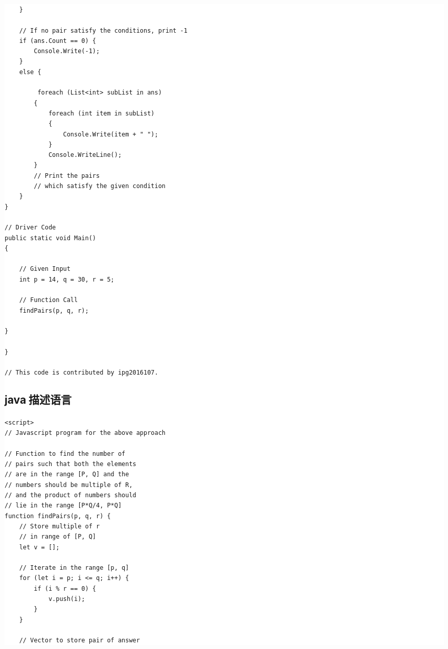 ```
    }

    // If no pair satisfy the conditions, print -1
    if (ans.Count == 0) {
        Console.Write(-1);
    }
    else {

         foreach (List<int> subList in ans)
        {
            foreach (int item in subList)
            {
                Console.Write(item + " ");
            }
            Console.WriteLine();
        }
        // Print the pairs
        // which satisfy the given condition
    }
}

// Driver Code
public static void Main()
{

    // Given Input
    int p = 14, q = 30, r = 5;

    // Function Call
    findPairs(p, q, r);

}

}

// This code is contributed by ipg2016107.
```

## java 描述语言

```
<script>
// Javascript program for the above approach

// Function to find the number of
// pairs such that both the elements
// are in the range [P, Q] and the
// numbers should be multiple of R,
// and the product of numbers should
// lie in the range [P*Q/4, P*Q]
function findPairs(p, q, r) {
    // Store multiple of r
    // in range of [P, Q]
    let v = [];

    // Iterate in the range [p, q]
    for (let i = p; i <= q; i++) {
        if (i % r == 0) {
            v.push(i);
        }
    }

    // Vector to store pair of answer
```